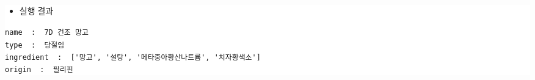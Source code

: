 - 실행 결과
```
name  :  7D 건조 망고
type  :  당절임
ingredient  :  ['망고', '설탕', '메타중아황산나트륨', '치자황색소']
origin  :  필리핀
```


